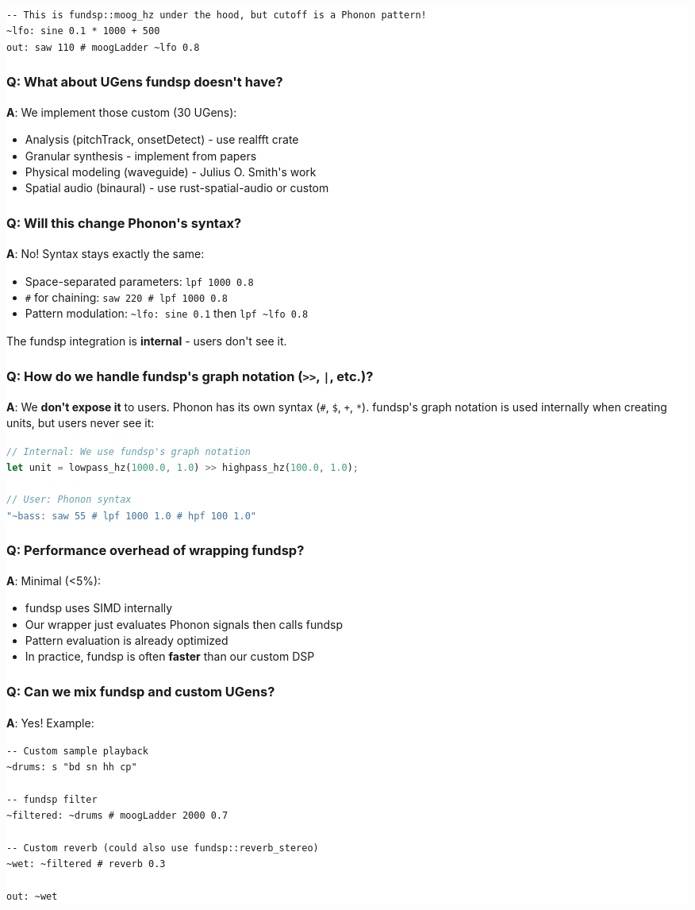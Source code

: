 ```phonon
-- This is fundsp::moog_hz under the hood, but cutoff is a Phonon pattern!
~lfo: sine 0.1 * 1000 + 500
out: saw 110 # moogLadder ~lfo 0.8
```

### Q: What about UGens fundsp doesn't have?

**A**: We implement those custom (30 UGens):
- Analysis (pitchTrack, onsetDetect) - use realfft crate
- Granular synthesis - implement from papers
- Physical modeling (waveguide) - Julius O. Smith's work
- Spatial audio (binaural) - use rust-spatial-audio or custom

### Q: Will this change Phonon's syntax?

**A**: No! Syntax stays exactly the same:
- Space-separated parameters: `lpf 1000 0.8`
- `#` for chaining: `saw 220 # lpf 1000 0.8`
- Pattern modulation: `~lfo: sine 0.1` then `lpf ~lfo 0.8`

The fundsp integration is **internal** - users don't see it.

### Q: How do we handle fundsp's graph notation (`>>`, `|`, etc.)?

**A**: We **don't expose it** to users. Phonon has its own syntax (`#`, `$`, `+`, `*`). fundsp's graph notation is used internally when creating units, but users never see it:

```rust
// Internal: We use fundsp's graph notation
let unit = lowpass_hz(1000.0, 1.0) >> highpass_hz(100.0, 1.0);

// User: Phonon syntax
"~bass: saw 55 # lpf 1000 1.0 # hpf 100 1.0"
```

### Q: Performance overhead of wrapping fundsp?

**A**: Minimal (<5%):
- fundsp uses SIMD internally
- Our wrapper just evaluates Phonon signals then calls fundsp
- Pattern evaluation is already optimized
- In practice, fundsp is often **faster** than our custom DSP

### Q: Can we mix fundsp and custom UGens?

**A**: Yes! Example:

```phonon
-- Custom sample playback
~drums: s "bd sn hh cp"

-- fundsp filter
~filtered: ~drums # moogLadder 2000 0.7

-- Custom reverb (could also use fundsp::reverb_stereo)
~wet: ~filtered # reverb 0.3

out: ~wet
```
